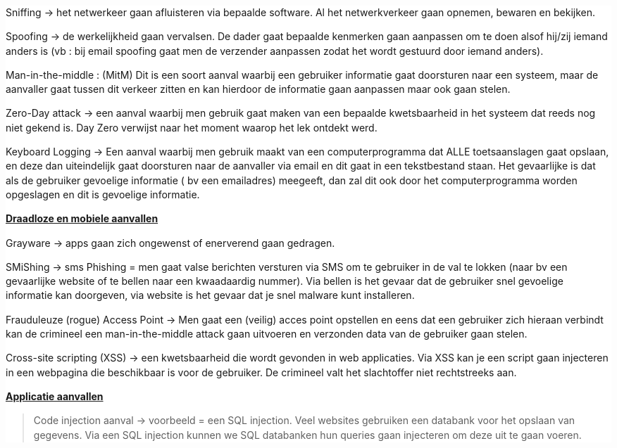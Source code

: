 <span class="mark">Sniffing</span> -&gt; het netwerkeer gaan afluisteren
via bepaalde software. Al het netwerkverkeer gaan opnemen, bewaren en
bekijken.

<span class="mark">Spoofing -&gt;</span> de werkelijkheid gaan
vervalsen. De dader gaat bepaalde kenmerken gaan aanpassen om te doen
alsof hij/zij iemand anders is (vb : bij email spoofing gaat men de
verzender aanpassen zodat het wordt gestuurd door iemand anders).

<span class="mark">Man-in-the-middle :</span> (MitM) Dit is een soort
aanval waarbij een gebruiker informatie gaat doorsturen naar een
systeem, maar de aanvaller gaat tussen dit verkeer zitten en kan
hierdoor de informatie gaan aanpassen maar ook gaan stelen.

<span class="mark">Zero-Day attack -&gt;</span> een aanval waarbij men
gebruik gaat maken van een bepaalde kwetsbaarheid in het systeem dat
reeds nog niet gekend is. Day Zero verwijst naar het moment waarop het
lek ontdekt werd.

<span class="mark">Keyboard Logging -&gt;</span> Een aanval waarbij men
gebruik maakt van een computerprogramma dat ALLE toetsaanslagen gaat
opslaan, en deze dan uiteindelijk gaat doorsturen naar de aanvaller via
email en dit gaat in een tekstbestand staan. Het gevaarlijke is dat als
de gebruiker gevoelige informatie ( bv een emailadres) meegeeft, dan zal
dit ook door het computerprogramma worden opgeslagen en dit is gevoelige
informatie.

**<u>Draadloze en mobiele aanvallen</u>**

<span class="mark">Grayware -&gt;</span> apps gaan zich ongewenst of
enerverend gaan gedragen.

<span class="mark">SMiShing -&gt;</span> sms Phishing = men gaat valse
berichten versturen via SMS om te gebruiker in de val te lokken (naar bv
een gevaarlijke website of te bellen naar een kwaadaardig nummer). Via
bellen is het gevaar dat de gebruiker snel gevoelige informatie kan
doorgeven, via website is het gevaar dat je snel malware kunt
installeren.

<span class="mark">Frauduleuze (rogue) Access Point -&gt;</span> Men
gaat een (veilig) acces point opstellen en eens dat een gebruiker zich
hieraan verbindt kan de crimineel een man-in-the-middle attack gaan
uitvoeren en verzonden data van de gebruiker gaan stelen.

<span class="mark">Cross-site scripting (XSS) -&gt;</span> een
kwetsbaarheid die wordt gevonden in web applicaties. Via XSS kan je een
script gaan injecteren in een webpagina die beschikbaar is voor de
gebruiker. De crimineel valt het slachtoffer niet rechtstreeks aan.

**<u>Applicatie aanvallen</u>**

> <span class="mark">Code injection aanval</span> -&gt; voorbeeld = een
> SQL injection. Veel websites gebruiken een databank voor het opslaan
> van gegevens. Via een SQL injection kunnen we SQL databanken hun
> queries gaan injecteren om deze uit te gaan voeren.
